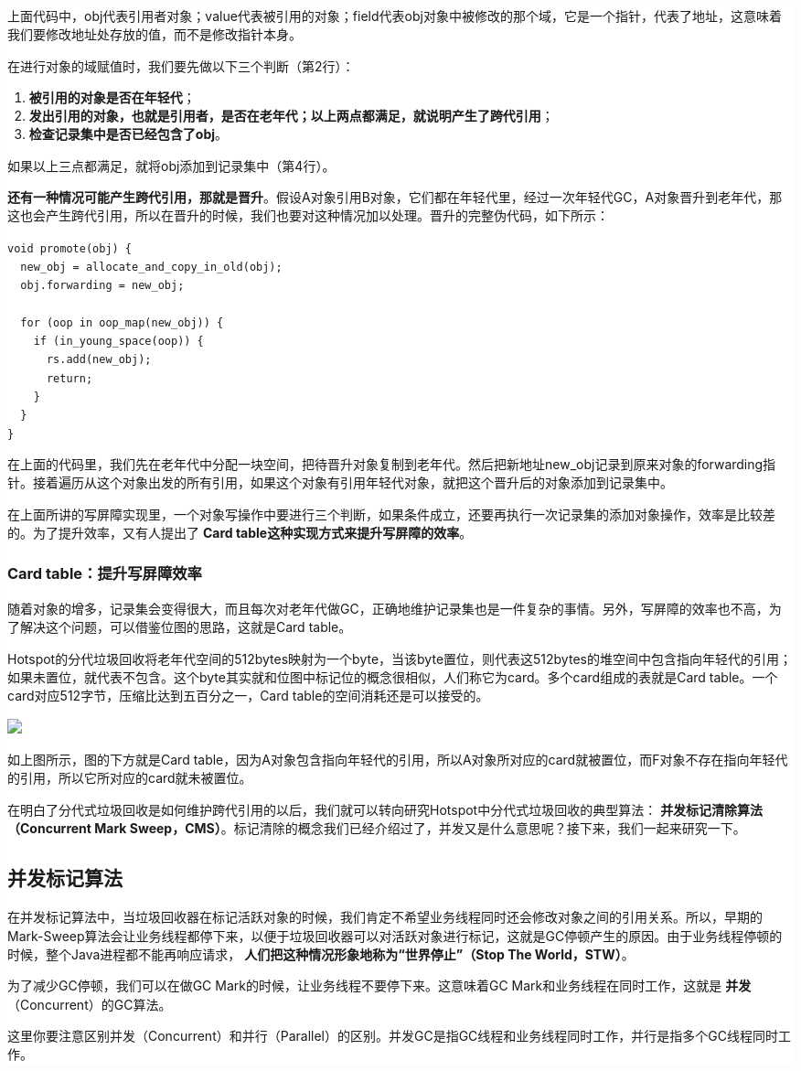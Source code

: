 上面代码中，obj代表引用者对象；value代表被引用的对象；field代表obj对象中被修改的那个域，它是一个指针，代表了地址，这意味着我们要修改地址处存放的值，而不是修改指针本身。

在进行对象的域赋值时，我们要先做以下三个判断（第2行）：

1. **被引用的对象是否在年轻代**；
2. **发出引用的对象，也就是引用者，是否在老年代；以上两点都满足，就说明产生了跨代引用**；
3. **检查记录集中是否已经包含了obj**。

如果以上三点都满足，就将obj添加到记录集中（第4行）。

**还有一种情况可能产生跨代引用，那就是晋升**。假设A对象引用B对象，它们都在年轻代里，经过一次年轻代GC，A对象晋升到老年代，那这也会产生跨代引用，所以在晋升的时候，我们也要对这种情况加以处理。晋升的完整伪代码，如下所示：

```
void promote(obj) {
  new_obj = allocate_and_copy_in_old(obj);
  obj.forwarding = new_obj;

  for (oop in oop_map(new_obj)) {
    if (in_young_space(oop)) {
      rs.add(new_obj);
      return;
    }
  }
}

```

在上面的代码里，我们先在老年代中分配一块空间，把待晋升对象复制到老年代。然后把新地址new\_obj记录到原来对象的forwarding指针。接着遍历从这个对象出发的所有引用，如果这个对象有引用年轻代对象，就把这个晋升后的对象添加到记录集中。

在上面所讲的写屏障实现里，一个对象写操作中要进行三个判断，如果条件成立，还要再执行一次记录集的添加对象操作，效率是比较差的。为了提升效率，又有人提出了 **Card table这种实现方式来提升写屏障的效率**。

### Card table：提升写屏障效率

随着对象的增多，记录集会变得很大，而且每次对老年代做GC，正确地维护记录集也是一件复杂的事情。另外，写屏障的效率也不高，为了解决这个问题，可以借鉴位图的思路，这就是Card table。

Hotspot的分代垃圾回收将老年代空间的512bytes映射为一个byte，当该byte置位，则代表这512bytes的堆空间中包含指向年轻代的引用；如果未置位，就代表不包含。这个byte其实就和位图中标记位的概念很相似，人们称它为card。多个card组成的表就是Card table。一个card对应512字节，压缩比达到五百分之一，Card table的空间消耗还是可以接受的。

![](https://static001.geekbang.org/resource/image/68/5e/6885cac6d70539140c63a5a514f6c05e.jpg?wh=2284x1217)

如上图所示，图的下方就是Card table，因为A对象包含指向年轻代的引用，所以A对象所对应的card就被置位，而F对象不存在指向年轻代的引用，所以它所对应的card就未被置位。

在明白了分代式垃圾回收是如何维护跨代引用的以后，我们就可以转向研究Hotspot中分代式垃圾回收的典型算法： **并发标记清除算法（Concurrent Mark Sweep，CMS）**。标记清除的概念我们已经介绍过了，并发又是什么意思呢？接下来，我们一起来研究一下。

## 并发标记算法

在并发标记算法中，当垃圾回收器在标记活跃对象的时候，我们肯定不希望业务线程同时还会修改对象之间的引用关系。所以，早期的Mark-Sweep算法会让业务线程都停下来，以便于垃圾回收器可以对活跃对象进行标记，这就是GC停顿产生的原因。由于业务线程停顿的时候，整个Java进程都不能再响应请求， **人们把这种情况形象地称为“世界停止”（Stop The World，STW）**。

为了减少GC停顿，我们可以在做GC Mark的时候，让业务线程不要停下来。这意味着GC Mark和业务线程在同时工作，这就是 **并发**（Concurrent）的GC算法。

这里你要注意区别并发（Concurrent）和并行（Parallel）的区别。并发GC是指GC线程和业务线程同时工作，并行是指多个GC线程同时工作。
